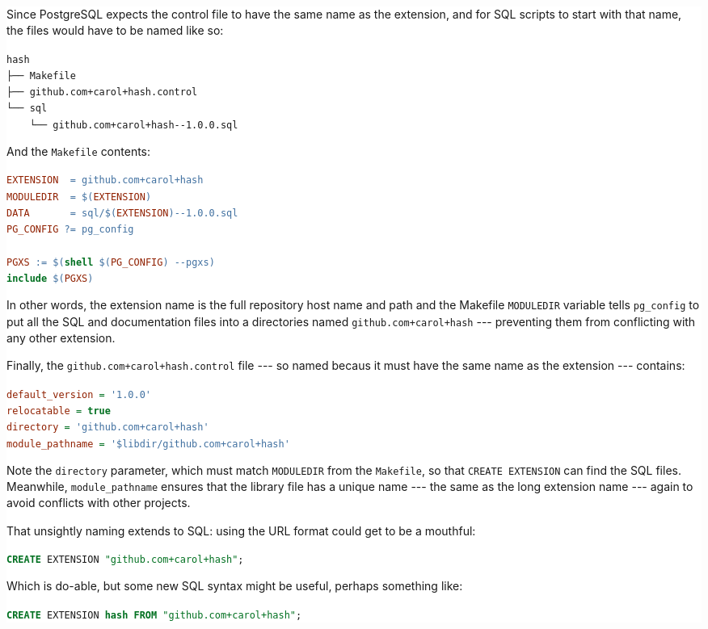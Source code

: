 Since PostgreSQL expects the control file to have the same name as the
extension, and for SQL scripts to start with that name, the files would have to
be named like so:

```tree
hash
├── Makefile
├── github.com+carol+hash.control
└── sql
    └── github.com+carol+hash--1.0.0.sql
```

And the `Makefile` contents:

``` makefile
EXTENSION  = github.com+carol+hash
MODULEDIR  = $(EXTENSION)
DATA       = sql/$(EXTENSION)--1.0.0.sql
PG_CONFIG ?= pg_config

PGXS := $(shell $(PG_CONFIG) --pgxs)
include $(PGXS)
```

In other words, the extension name is the full repository host name and path and
the Makefile `MODULEDIR` variable tells `pg_config` to put all the SQL and
documentation files into a directories named `github.com+carol+hash` ---
preventing them from conflicting with any other extension.

Finally, the `github.com+carol+hash.control` file --- so named becaus it must
have the same name as the extension --- contains:

``` ini
default_version = '1.0.0'
relocatable = true
directory = 'github.com+carol+hash'
module_pathname = '$libdir/github.com+carol+hash'
```

Note the `directory` parameter, which must match `MODULEDIR` from the
`Makefile`, so that `CREATE EXTENSION` can find the SQL files. Meanwhile,
`module_pathname` ensures that the library file has a unique name --- the same
as the long extension name --- again to avoid conflicts with other projects.

That unsightly naming extends to SQL: using the URL format could get to be a
mouthful:

```sql
CREATE EXTENSION "github.com+carol+hash";
```

Which is do-able, but some new SQL syntax might be useful, perhaps something
like:

```sql
CREATE EXTENSION hash FROM "github.com+carol+hash";
```
